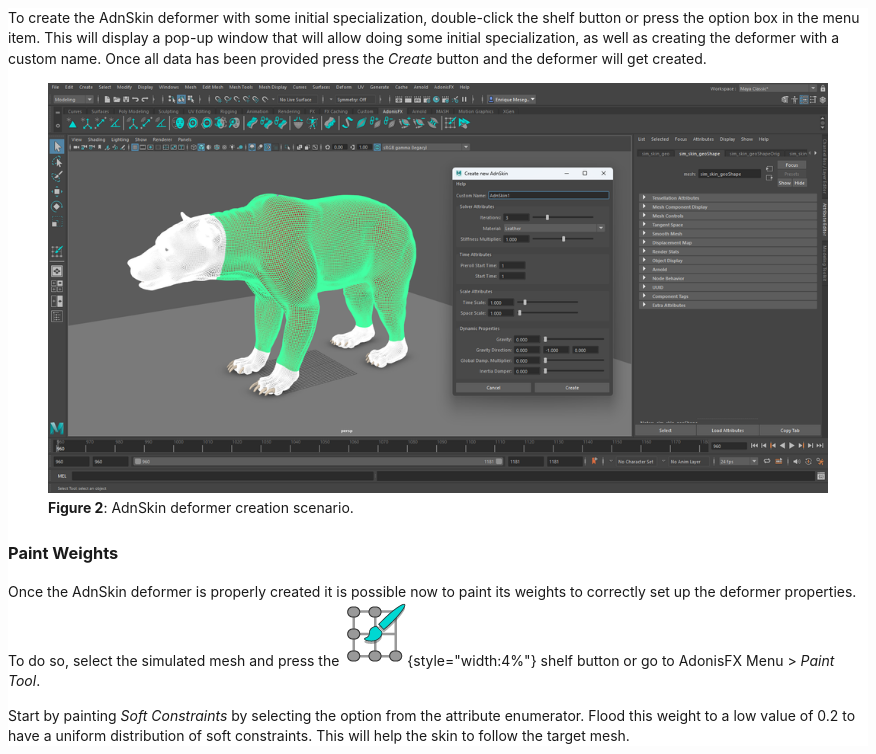 To create the AdnSkin deformer with some initial specialization, double-click the shelf button or press the option box in the menu item. This will display a pop-up window that will allow doing some initial specialization, as well as creating the deformer with a custom name. Once all data has been provided press the *Create* button and the deformer will get created.

<figure>
  <img src="images/simple_setup_skin_01.png"> 
  <figcaption><b>Figure 2</b>: AdnSkin deformer creation scenario.</figcaption>
</figure>

### Paint Weights

Once the AdnSkin deformer is properly created it is possible now to paint its weights to correctly set up the deformer properties. To do so, select the simulated mesh and press the ![paint tool](images/adn_paint_tool.png){style="width:4%"} shelf button or go to AdonisFX Menu > *Paint Tool*.

Start by painting *Soft Constraints* by selecting the option from the attribute enumerator. Flood this weight to a low value of 0.2 to have a uniform distribution of soft constraints. This will help the skin to follow the target mesh.

<figure>